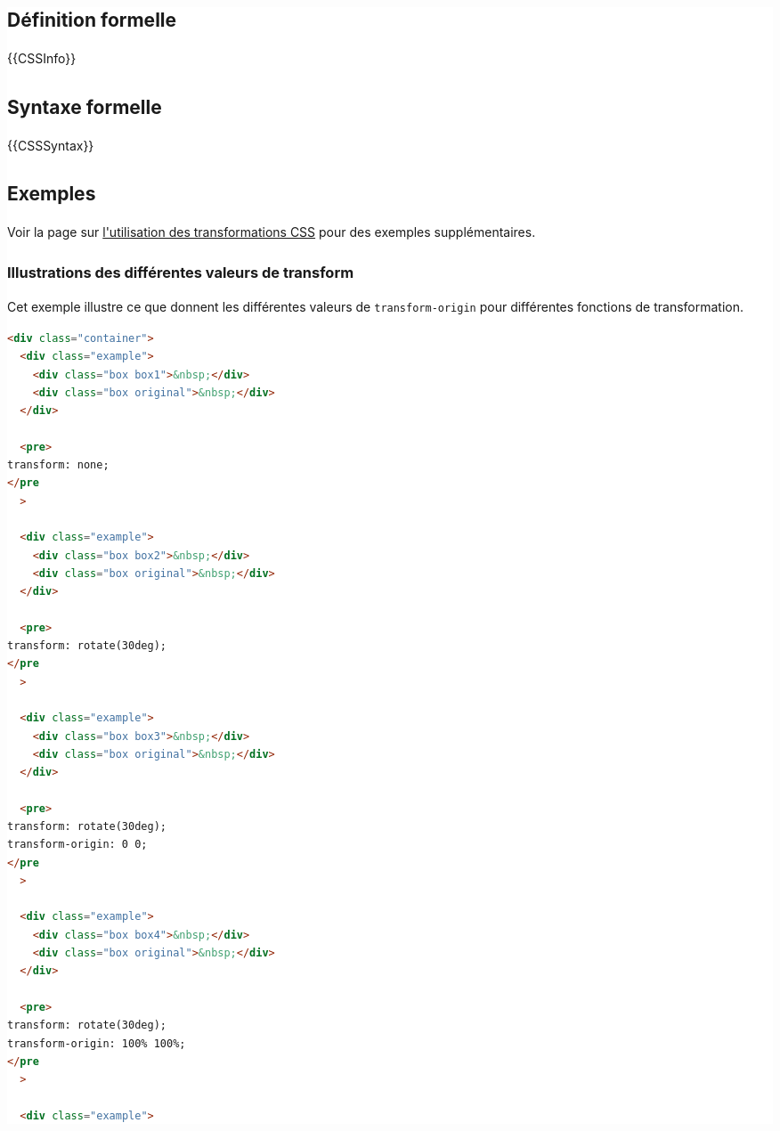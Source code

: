 ## Définition formelle

{{CSSInfo}}

## Syntaxe formelle

{{CSSSyntax}}

## Exemples

Voir la page sur [l'utilisation des transformations CSS](/fr/docs/Web/CSS/CSS_Transforms/Using_CSS_transforms) pour des exemples supplémentaires.

### Illustrations des différentes valeurs de transform

Cet exemple illustre ce que donnent les différentes valeurs de `transform-origin` pour différentes fonctions de transformation.

```html hidden
<div class="container">
  <div class="example">
    <div class="box box1">&nbsp;</div>
    <div class="box original">&nbsp;</div>
  </div>

  <pre>
transform: none;
</pre
  >

  <div class="example">
    <div class="box box2">&nbsp;</div>
    <div class="box original">&nbsp;</div>
  </div>

  <pre>
transform: rotate(30deg);
</pre
  >

  <div class="example">
    <div class="box box3">&nbsp;</div>
    <div class="box original">&nbsp;</div>
  </div>

  <pre>
transform: rotate(30deg);
transform-origin: 0 0;
</pre
  >

  <div class="example">
    <div class="box box4">&nbsp;</div>
    <div class="box original">&nbsp;</div>
  </div>

  <pre>
transform: rotate(30deg);
transform-origin: 100% 100%;
</pre
  >

  <div class="example">
```